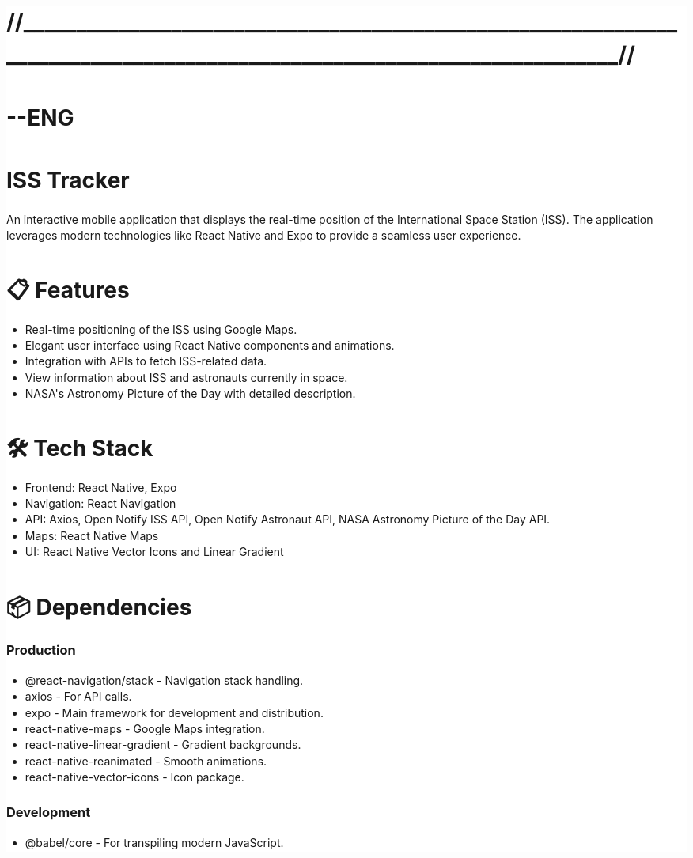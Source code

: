 
# //________________________________________________________________________________________________________________________//


# --ENG

# ISS Tracker

An interactive mobile application that displays the real-time position of the International Space Station (ISS).
The application leverages modern technologies like React Native and Expo to provide a seamless user experience.


# 📋 Features

- Real-time positioning of the ISS using Google Maps.
- Elegant user interface using React Native components and animations.
- Integration with APIs to fetch ISS-related data.
- View information about ISS and astronauts currently in space.
- NASA's Astronomy Picture of the Day with detailed description.


# 🛠️ Tech Stack
- Frontend: React Native, Expo
- Navigation: React Navigation
- API: Axios, Open Notify ISS API, Open Notify Astronaut API, NASA Astronomy Picture of the Day API.
- Maps: React Native Maps
- UI: React Native Vector Icons and Linear Gradient


# 📦 Dependencies
### Production
- @react-navigation/stack - Navigation stack handling.
- axios - For API calls.
- expo - Main framework for development and distribution.
- react-native-maps - Google Maps integration.
- react-native-linear-gradient - Gradient backgrounds.
- react-native-reanimated - Smooth animations.
- react-native-vector-icons - Icon package.

### Development
- @babel/core - For transpiling modern JavaScript.
